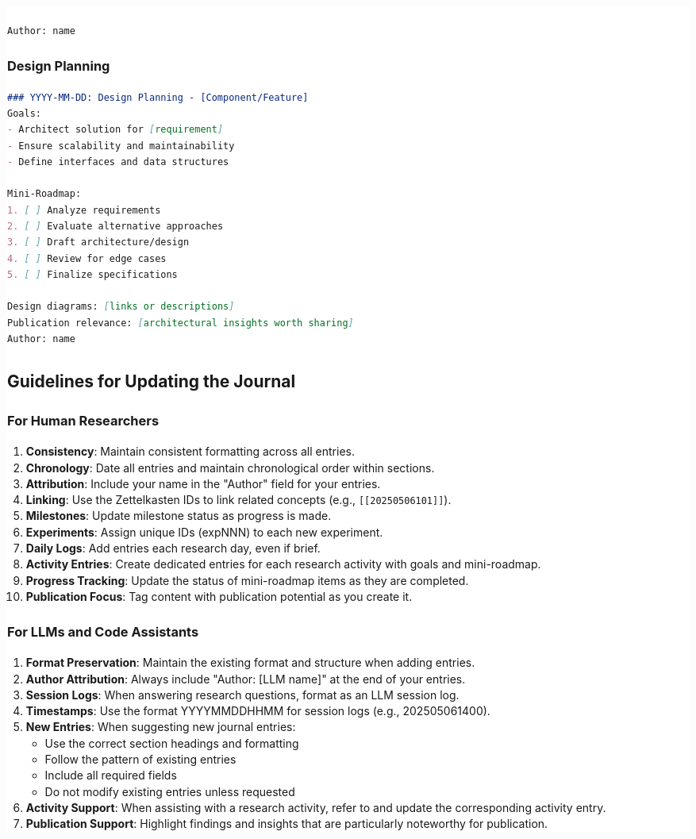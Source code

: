 ```markdown

Author: name
```

### Design Planning
```markdown
### YYYY-MM-DD: Design Planning - [Component/Feature]
Goals:
- Architect solution for [requirement]
- Ensure scalability and maintainability
- Define interfaces and data structures

Mini-Roadmap:
1. [ ] Analyze requirements
2. [ ] Evaluate alternative approaches
3. [ ] Draft architecture/design
4. [ ] Review for edge cases
5. [ ] Finalize specifications

Design diagrams: [links or descriptions]
Publication relevance: [architectural insights worth sharing]
Author: name
```

## Guidelines for Updating the Journal

### For Human Researchers

1. **Consistency**: Maintain consistent formatting across all entries.
2. **Chronology**: Date all entries and maintain chronological order within sections.
3. **Attribution**: Include your name in the "Author" field for your entries.
4. **Linking**: Use the Zettelkasten IDs to link related concepts (e.g., `[[20250506101]]`).
5. **Milestones**: Update milestone status as progress is made.
6. **Experiments**: Assign unique IDs (expNNN) to each new experiment.
7. **Daily Logs**: Add entries each research day, even if brief.
8. **Activity Entries**: Create dedicated entries for each research activity with goals and mini-roadmap.
9. **Progress Tracking**: Update the status of mini-roadmap items as they are completed.
10. **Publication Focus**: Tag content with publication potential as you create it.

### For LLMs and Code Assistants

1. **Format Preservation**: Maintain the existing format and structure when adding entries.
2. **Author Attribution**: Always include "Author: [LLM name]" at the end of your entries.
3. **Session Logs**: When answering research questions, format as an LLM session log.
4. **Timestamps**: Use the format YYYYMMDDHHMM for session logs (e.g., 202505061400).
5. **New Entries**: When suggesting new journal entries:
   - Use the correct section headings and formatting
   - Follow the pattern of existing entries
   - Include all required fields
   - Do not modify existing entries unless requested
6. **Activity Support**: When assisting with a research activity, refer to and update the corresponding activity entry.
7. **Publication Support**: Highlight findings and insights that are particularly noteworthy for publication.
